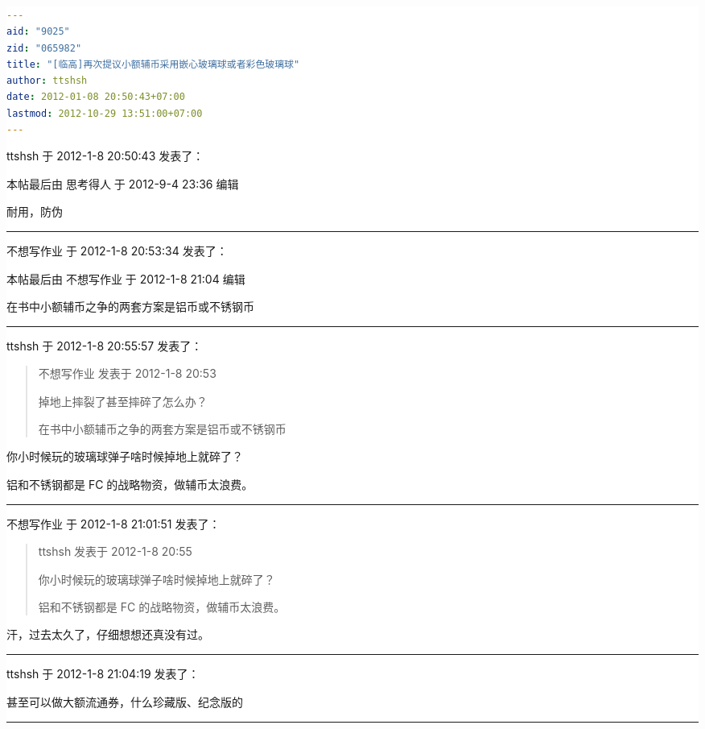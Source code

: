 ```yaml
---
aid: "9025"
zid: "065982"
title: "[临高]再次提议小额辅币采用嵌心玻璃球或者彩色玻璃球"
author: ttshsh
date: 2012-01-08 20:50:43+07:00
lastmod: 2012-10-29 13:51:00+07:00
---
```


ttshsh 于 2012-1-8 20:50:43 发表了：

本帖最后由 思考得人 于 2012-9-4 23:36 编辑

耐用，防伪

---

不想写作业 于 2012-1-8 20:53:34 发表了：

本帖最后由 不想写作业 于 2012-1-8 21:04 编辑

在书中小额辅币之争的两套方案是铝币或不锈钢币

---

ttshsh 于 2012-1-8 20:55:57 发表了：

> 不想写作业 发表于 2012-1-8 20:53
>
> 掉地上摔裂了甚至摔碎了怎么办？
>
> 在书中小额辅币之争的两套方案是铝币或不锈钢币

你小时候玩的玻璃球弹子啥时候掉地上就碎了？

铝和不锈钢都是 FC 的战略物资，做辅币太浪费。

---

不想写作业 于 2012-1-8 21:01:51 发表了：

> ttshsh 发表于 2012-1-8 20:55
>
> 你小时候玩的玻璃球弹子啥时候掉地上就碎了？
>
> 铝和不锈钢都是 FC 的战略物资，做辅币太浪费。

汗，过去太久了，仔细想想还真没有过。

---

ttshsh 于 2012-1-8 21:04:19 发表了：

甚至可以做大额流通券，什么珍藏版、纪念版的

---
